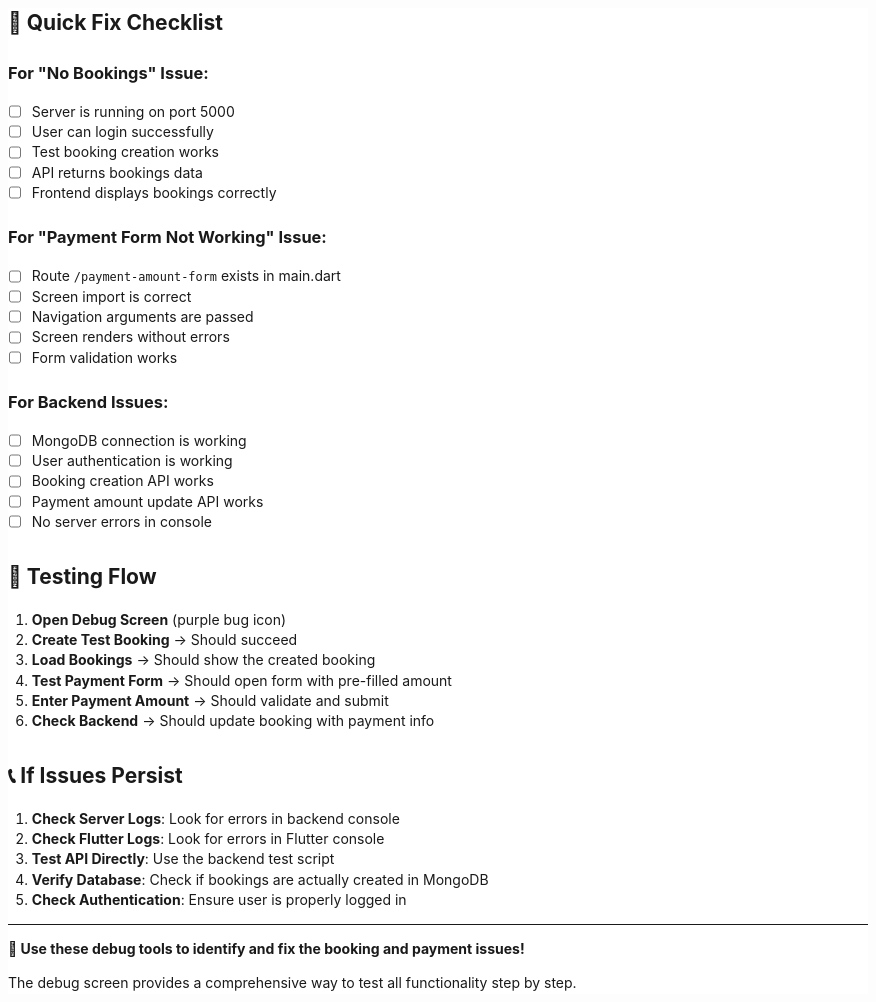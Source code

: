 ## 🎯 Quick Fix Checklist

### For "No Bookings" Issue:
- [ ] Server is running on port 5000
- [ ] User can login successfully
- [ ] Test booking creation works
- [ ] API returns bookings data
- [ ] Frontend displays bookings correctly

### For "Payment Form Not Working" Issue:
- [ ] Route `/payment-amount-form` exists in main.dart
- [ ] Screen import is correct
- [ ] Navigation arguments are passed
- [ ] Screen renders without errors
- [ ] Form validation works

### For Backend Issues:
- [ ] MongoDB connection is working
- [ ] User authentication is working
- [ ] Booking creation API works
- [ ] Payment amount update API works
- [ ] No server errors in console

## 🚀 Testing Flow

1. **Open Debug Screen** (purple bug icon)
2. **Create Test Booking** → Should succeed
3. **Load Bookings** → Should show the created booking
4. **Test Payment Form** → Should open form with pre-filled amount
5. **Enter Payment Amount** → Should validate and submit
6. **Check Backend** → Should update booking with payment info

## 📞 If Issues Persist

1. **Check Server Logs**: Look for errors in backend console
2. **Check Flutter Logs**: Look for errors in Flutter console  
3. **Test API Directly**: Use the backend test script
4. **Verify Database**: Check if bookings are actually created in MongoDB
5. **Check Authentication**: Ensure user is properly logged in

---

**🎊 Use these debug tools to identify and fix the booking and payment issues!**

The debug screen provides a comprehensive way to test all functionality step by step.